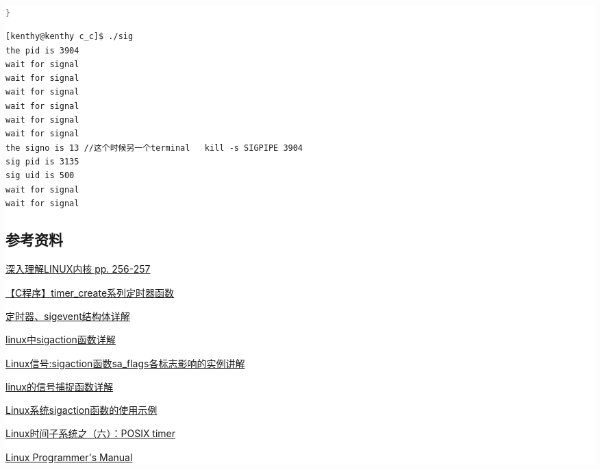 ```c
}
```

```shell
[kenthy@kenthy c_c]$ ./sig
the pid is 3904
wait for signal
wait for signal
wait for signal
wait for signal
wait for signal
wait for signal
the signo is 13 //这个时候另一个terminal   kill -s SIGPIPE 3904
sig pid is 3135
sig uid is 500
wait for signal
wait for signal

```










## 参考资料

[深入理解LINUX内核 pp. 256-257]()

[【C程序】timer_create系列定时器函数](https://blog.csdn.net/sinat_36184075/article/details/80489402)

[定时器、sigevent结构体详解](http://www.360doc.com/content/14/0227/14/12424571_356129884.shtml)



[linux中sigaction函数详解](https://blog.csdn.net/weibo1230123/article/details/81411827)

[Linux信号:sigaction函数sa_flags各标志影响的实例讲解](https://blog.csdn.net/davion_zhang/article/details/52231325)

[linux的信号捕捉函数详解](https://blog.csdn.net/oguro/article/details/53856947)

[Linux系统sigaction函数的使用示例](https://blog.csdn.net/u010889616/article/details/48159537)

[Linux时间子系统之（六）：POSIX timer](https://www.cnblogs.com/arnoldlu/p/7078197.html)

[ Linux Programmer's Manual](http://www.man7.org/linux/man-pages/man2/sigaction.2.html)